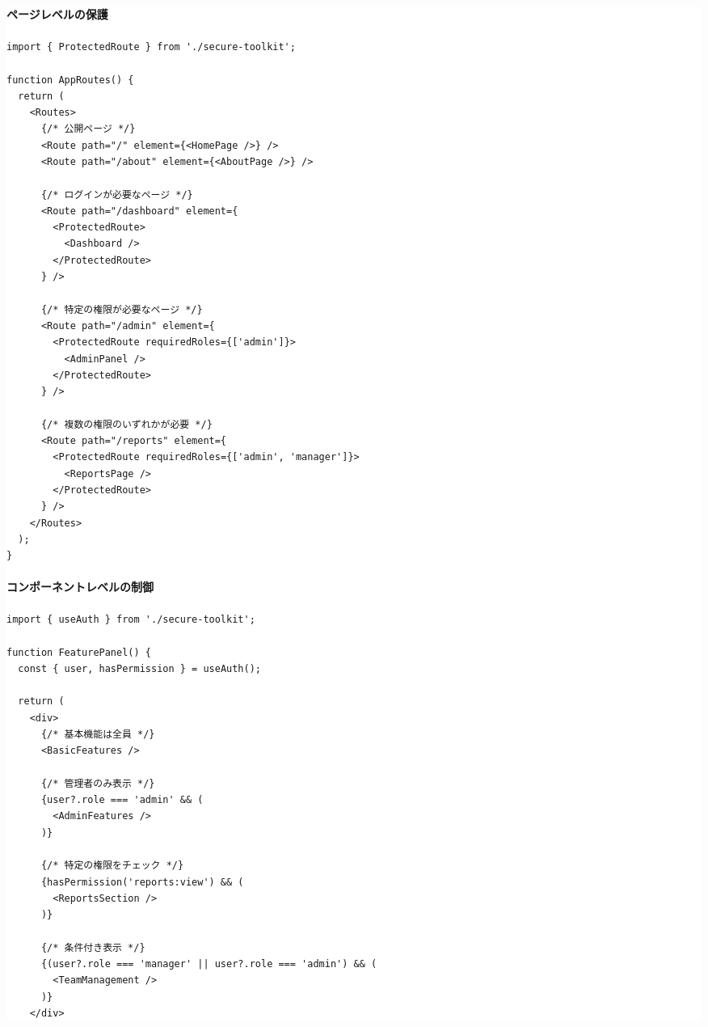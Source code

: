 #### ページレベルの保護

```tsx
import { ProtectedRoute } from './secure-toolkit';

function AppRoutes() {
  return (
    <Routes>
      {/* 公開ページ */}
      <Route path="/" element={<HomePage />} />
      <Route path="/about" element={<AboutPage />} />
      
      {/* ログインが必要なページ */}
      <Route path="/dashboard" element={
        <ProtectedRoute>
          <Dashboard />
        </ProtectedRoute>
      } />
      
      {/* 特定の権限が必要なページ */}
      <Route path="/admin" element={
        <ProtectedRoute requiredRoles={['admin']}>
          <AdminPanel />
        </ProtectedRoute>
      } />
      
      {/* 複数の権限のいずれかが必要 */}
      <Route path="/reports" element={
        <ProtectedRoute requiredRoles={['admin', 'manager']}>
          <ReportsPage />
        </ProtectedRoute>
      } />
    </Routes>
  );
}
```

#### コンポーネントレベルの制御

```tsx
import { useAuth } from './secure-toolkit';

function FeaturePanel() {
  const { user, hasPermission } = useAuth();
  
  return (
    <div>
      {/* 基本機能は全員 */}
      <BasicFeatures />
      
      {/* 管理者のみ表示 */}
      {user?.role === 'admin' && (
        <AdminFeatures />
      )}
      
      {/* 特定の権限をチェック */}
      {hasPermission('reports:view') && (
        <ReportsSection />
      )}
      
      {/* 条件付き表示 */}
      {(user?.role === 'manager' || user?.role === 'admin') && (
        <TeamManagement />
      )}
    </div>
```